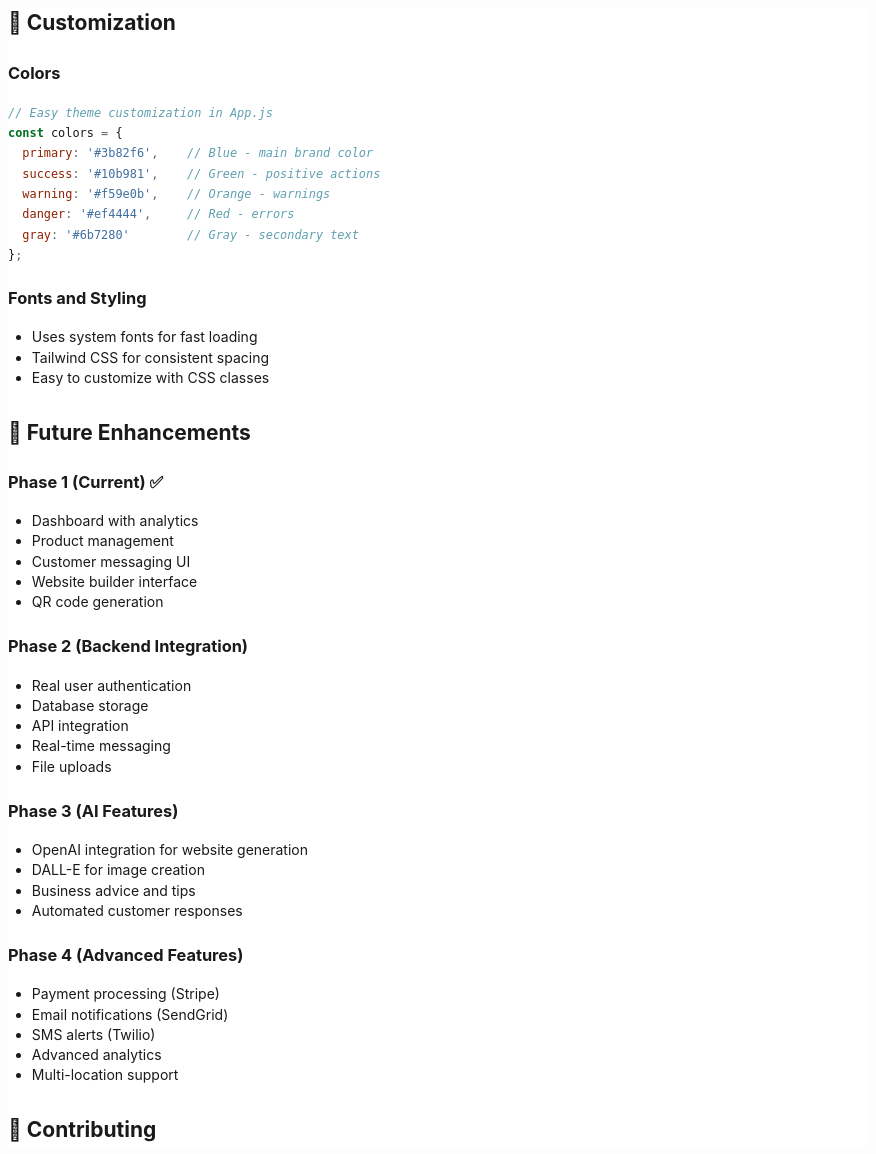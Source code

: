 ## 🎨 Customization

### Colors
```javascript
// Easy theme customization in App.js
const colors = {
  primary: '#3b82f6',    // Blue - main brand color
  success: '#10b981',    // Green - positive actions
  warning: '#f59e0b',    // Orange - warnings
  danger: '#ef4444',     // Red - errors
  gray: '#6b7280'        // Gray - secondary text
};
```

### Fonts and Styling
- Uses system fonts for fast loading
- Tailwind CSS for consistent spacing
- Easy to customize with CSS classes

## 🔮 Future Enhancements

### Phase 1 (Current) ✅
- Dashboard with analytics
- Product management
- Customer messaging UI
- Website builder interface
- QR code generation

### Phase 2 (Backend Integration)
- Real user authentication
- Database storage
- API integration
- Real-time messaging
- File uploads

### Phase 3 (AI Features)
- OpenAI integration for website generation
- DALL-E for image creation
- Business advice and tips
- Automated customer responses

### Phase 4 (Advanced Features)
- Payment processing (Stripe)
- Email notifications (SendGrid)
- SMS alerts (Twilio)
- Advanced analytics
- Multi-location support

## 🤝 Contributing
